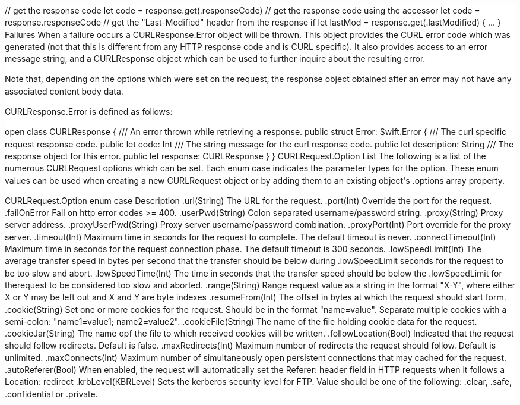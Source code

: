 // get the response code
let code = response.get(.responseCode)
// get the response code using the accessor
let code = response.responseCode
// get the "Last-Modified" header from the response
if let lastMod = response.get(.lastModified) {
	...
}
Failures
When a failure occurs a CURLResponse.Error object will be thrown. This object provides the CURL error code which was generated (not that this is different from any HTTP response code and is CURL specific). It also provides access to an error message string, and a CURLResponse object which can be used to further inquire about the resulting error.

Note that, depending on the options which were set on the request, the response object obtained after an error may not have any associated content body data.

CURLResponse.Error is defined as follows:

open class CURLResponse {
	/// An error thrown while retrieving a response.
	public struct Error: Swift.Error {
		/// The curl specific request response code.
		public let code: Int
		/// The string message for the curl response code.
		public let description: String
		/// The response object for this error.
		public let response: CURLResponse
	}
}
CURLRequest.Option List
The following is a list of the numerous CURLRequest options which can be set. Each enum case indicates the parameter types for the option. These enum values can be used when creating a new CURLRequest object or by adding them to an existing object's .options array property.

CURLRequest.Option enum case	Description
.url(String)	The URL for the request.
.port(Int)	Override the port for the request.
.failOnError	Fail on http error codes >= 400.
.userPwd(String)	Colon separated username/password string.
.proxy(String)	Proxy server address.
.proxyUserPwd(String)	Proxy server username/password combination.
.proxyPort(Int)	Port override for the proxy server.
.timeout(Int)	Maximum time in seconds for the request to complete. The default timeout is never.
.connectTimeout(Int)	Maximum time in seconds for the request connection phase. The default timeout is 300 seconds.
.lowSpeedLimit(Int)	The average transfer speed in bytes per second that the transfer should be below during .lowSpeedLimit seconds for the request to be too slow and abort.
.lowSpeedTime(Int)	The time in seconds that the transfer speed should be below the .lowSpeedLimit for therequest to be considered too slow and aborted.
.range(String)	Range request value as a string in the format "X-Y", where either X or Y may be left out and X and Y are byte indexes
.resumeFrom(Int)	The offset in bytes at which the request should start form.
.cookie(String)	Set one or more cookies for the request. Should be in the format "name=value". Separate multiple cookies with a semi-colon: "name1=value1; name2=value2".
.cookieFile(String)	The name of the file holding cookie data for the request.
.cookieJar(String)	The name opf the file to which received cookies will be written.
.followLocation(Bool)	Indicated that the request should follow redirects. Default is false.
.maxRedirects(Int)	Maximum number of redirects the request should follow. Default is unlimited.
.maxConnects(Int)	Maximum number of simultaneously open persistent connections that may cached for the request.
.autoReferer(Bool)	When enabled, the request will automatically set the Referer: header field in HTTP requests when it follows a Location: redirect
.krbLevel(KBRLevel)	Sets the kerberos security level for FTP. Value should be one of the following: .clear, .safe, .confidential or .private.